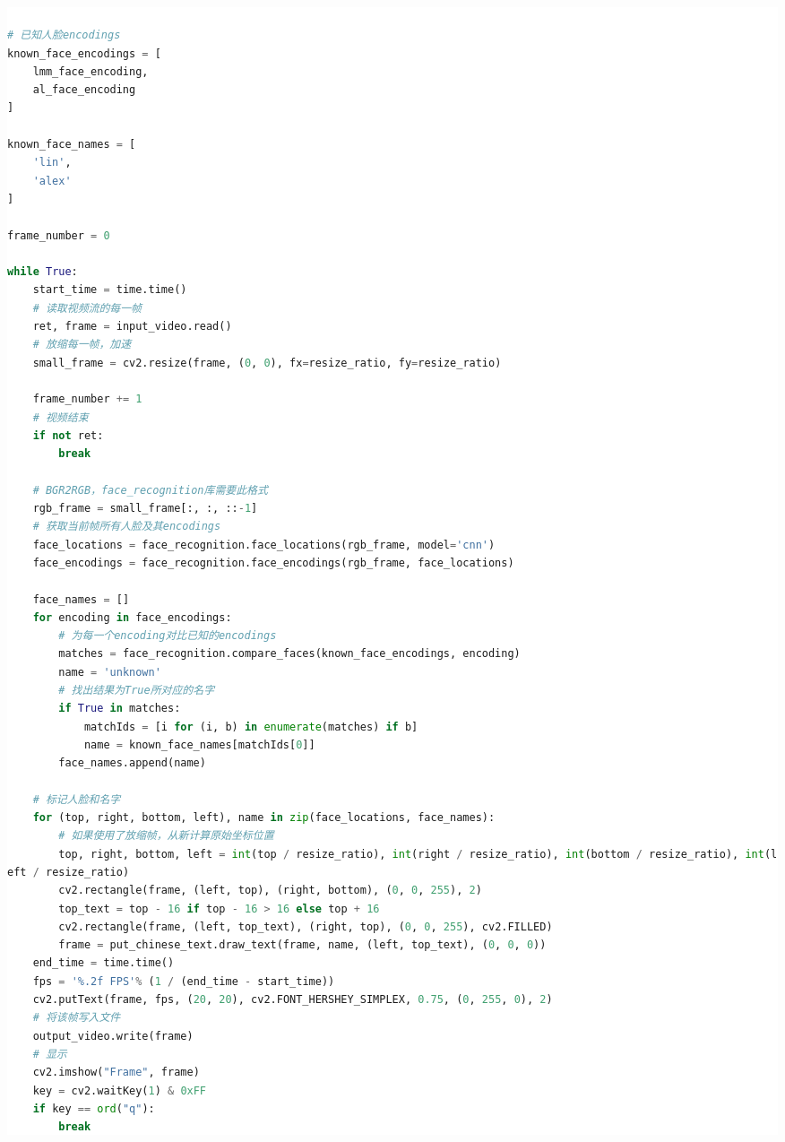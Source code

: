 ```python

# 已知人脸encodings
known_face_encodings = [
    lmm_face_encoding,
    al_face_encoding
]

known_face_names = [
    'lin',
    'alex'
]

frame_number = 0

while True:
    start_time = time.time()
    # 读取视频流的每一帧
    ret, frame = input_video.read()
    # 放缩每一帧，加速
    small_frame = cv2.resize(frame, (0, 0), fx=resize_ratio, fy=resize_ratio)

    frame_number += 1
    # 视频结束
    if not ret:
        break
    
    # BGR2RGB，face_recognition库需要此格式
    rgb_frame = small_frame[:, :, ::-1]
    # 获取当前帧所有人脸及其encodings
    face_locations = face_recognition.face_locations(rgb_frame, model='cnn')
    face_encodings = face_recognition.face_encodings(rgb_frame, face_locations)

    face_names = []
    for encoding in face_encodings:
        # 为每一个encoding对比已知的encodings
        matches = face_recognition.compare_faces(known_face_encodings, encoding)
        name = 'unknown'
        # 找出结果为True所对应的名字
        if True in matches:
            matchIds = [i for (i, b) in enumerate(matches) if b]
            name = known_face_names[matchIds[0]]
        face_names.append(name)

    # 标记人脸和名字
    for (top, right, bottom, left), name in zip(face_locations, face_names):
        # 如果使用了放缩帧，从新计算原始坐标位置
        top, right, bottom, left = int(top / resize_ratio), int(right / resize_ratio), int(bottom / resize_ratio), int(left / resize_ratio)
        cv2.rectangle(frame, (left, top), (right, bottom), (0, 0, 255), 2)
        top_text = top - 16 if top - 16 > 16 else top + 16
        cv2.rectangle(frame, (left, top_text), (right, top), (0, 0, 255), cv2.FILLED)
        frame = put_chinese_text.draw_text(frame, name, (left, top_text), (0, 0, 0))
    end_time = time.time()
    fps = '%.2f FPS'% (1 / (end_time - start_time))
    cv2.putText(frame, fps, (20, 20), cv2.FONT_HERSHEY_SIMPLEX, 0.75, (0, 255, 0), 2)
    # 将该帧写入文件
    output_video.write(frame)
    # 显示
    cv2.imshow("Frame", frame)
    key = cv2.waitKey(1) & 0xFF
    if key == ord("q"):
        break

```